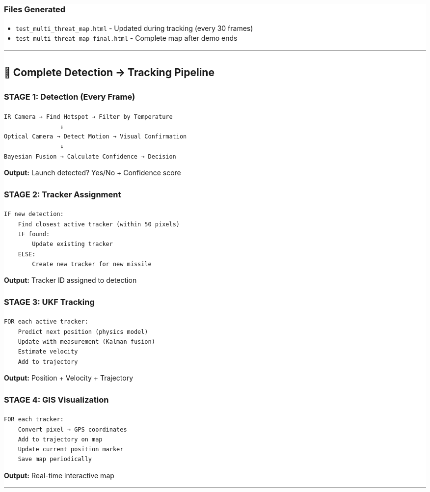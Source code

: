 ### Files Generated
- `test_multi_threat_map.html` - Updated during tracking (every 30 frames)
- `test_multi_threat_map_final.html` - Complete map after demo ends

---

## 🎯 Complete Detection → Tracking Pipeline

### STAGE 1: Detection (Every Frame)
```
IR Camera → Find Hotspot → Filter by Temperature
                ↓
Optical Camera → Detect Motion → Visual Confirmation
                ↓
Bayesian Fusion → Calculate Confidence → Decision
```

**Output:** Launch detected? Yes/No + Confidence score

### STAGE 2: Tracker Assignment
```
IF new detection:
    Find closest active tracker (within 50 pixels)
    IF found:
        Update existing tracker
    ELSE:
        Create new tracker for new missile
```

**Output:** Tracker ID assigned to detection

### STAGE 3: UKF Tracking
```
FOR each active tracker:
    Predict next position (physics model)
    Update with measurement (Kalman fusion)
    Estimate velocity
    Add to trajectory
```

**Output:** Position + Velocity + Trajectory

### STAGE 4: GIS Visualization
```
FOR each tracker:
    Convert pixel → GPS coordinates
    Add to trajectory on map
    Update current position marker
    Save map periodically
```

**Output:** Real-time interactive map

---